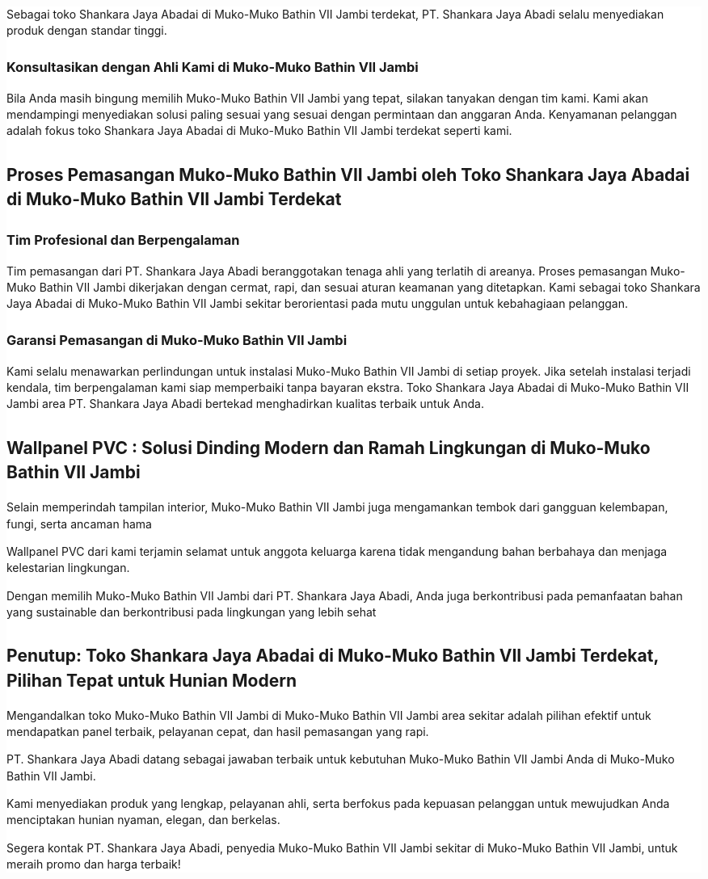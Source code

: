 Sebagai toko Shankara Jaya Abadai di Muko-Muko Bathin VII Jambi terdekat, PT. Shankara Jaya Abadi selalu menyediakan produk dengan standar tinggi.

### Konsultasikan dengan Ahli Kami di Muko-Muko Bathin VII Jambi

Bila Anda masih bingung memilih Muko-Muko Bathin VII Jambi yang tepat, silakan tanyakan dengan tim kami. Kami akan mendampingi menyediakan solusi paling sesuai yang sesuai dengan permintaan dan anggaran Anda. Kenyamanan pelanggan adalah fokus toko Shankara Jaya Abadai di Muko-Muko Bathin VII Jambi terdekat seperti kami.

## Proses Pemasangan Muko-Muko Bathin VII Jambi oleh Toko Shankara Jaya Abadai di Muko-Muko Bathin VII Jambi Terdekat

### Tim Profesional dan Berpengalaman

Tim pemasangan dari PT. Shankara Jaya Abadi beranggotakan tenaga ahli yang terlatih di areanya. Proses pemasangan Muko-Muko Bathin VII Jambi dikerjakan dengan cermat, rapi, dan sesuai aturan keamanan yang ditetapkan. Kami sebagai toko Shankara Jaya Abadai di Muko-Muko Bathin VII Jambi sekitar berorientasi pada mutu unggulan untuk kebahagiaan pelanggan.

### Garansi Pemasangan di Muko-Muko Bathin VII Jambi

Kami selalu menawarkan perlindungan untuk instalasi Muko-Muko Bathin VII Jambi di setiap proyek. Jika setelah instalasi terjadi kendala, tim berpengalaman kami siap memperbaiki tanpa bayaran ekstra. Toko Shankara Jaya Abadai di Muko-Muko Bathin VII Jambi area PT. Shankara Jaya Abadi bertekad menghadirkan kualitas terbaik untuk Anda.

##  Wallpanel PVC : Solusi Dinding Modern dan Ramah Lingkungan di Muko-Muko Bathin VII Jambi

Selain memperindah tampilan interior, Muko-Muko Bathin VII Jambi juga mengamankan tembok dari gangguan kelembapan, fungi, serta ancaman hama

 Wallpanel PVC  dari kami terjamin selamat untuk anggota keluarga karena tidak mengandung bahan berbahaya dan menjaga kelestarian lingkungan.

Dengan memilih Muko-Muko Bathin VII Jambi dari PT. Shankara Jaya Abadi, Anda juga berkontribusi pada pemanfaatan bahan yang sustainable dan berkontribusi pada lingkungan yang lebih sehat

## Penutup: Toko Shankara Jaya Abadai di Muko-Muko Bathin VII Jambi Terdekat, Pilihan Tepat untuk Hunian Modern

Mengandalkan toko Muko-Muko Bathin VII Jambi di Muko-Muko Bathin VII Jambi area sekitar adalah pilihan efektif untuk mendapatkan panel terbaik, pelayanan cepat, dan hasil pemasangan yang rapi.

PT. Shankara Jaya Abadi datang sebagai jawaban terbaik untuk kebutuhan Muko-Muko Bathin VII Jambi Anda di Muko-Muko Bathin VII Jambi.

Kami menyediakan produk yang lengkap, pelayanan ahli, serta berfokus pada kepuasan pelanggan untuk mewujudkan Anda menciptakan hunian nyaman, elegan, dan berkelas.

Segera kontak PT. Shankara Jaya Abadi, penyedia Muko-Muko Bathin VII Jambi sekitar di Muko-Muko Bathin VII Jambi, untuk meraih promo dan harga terbaik!